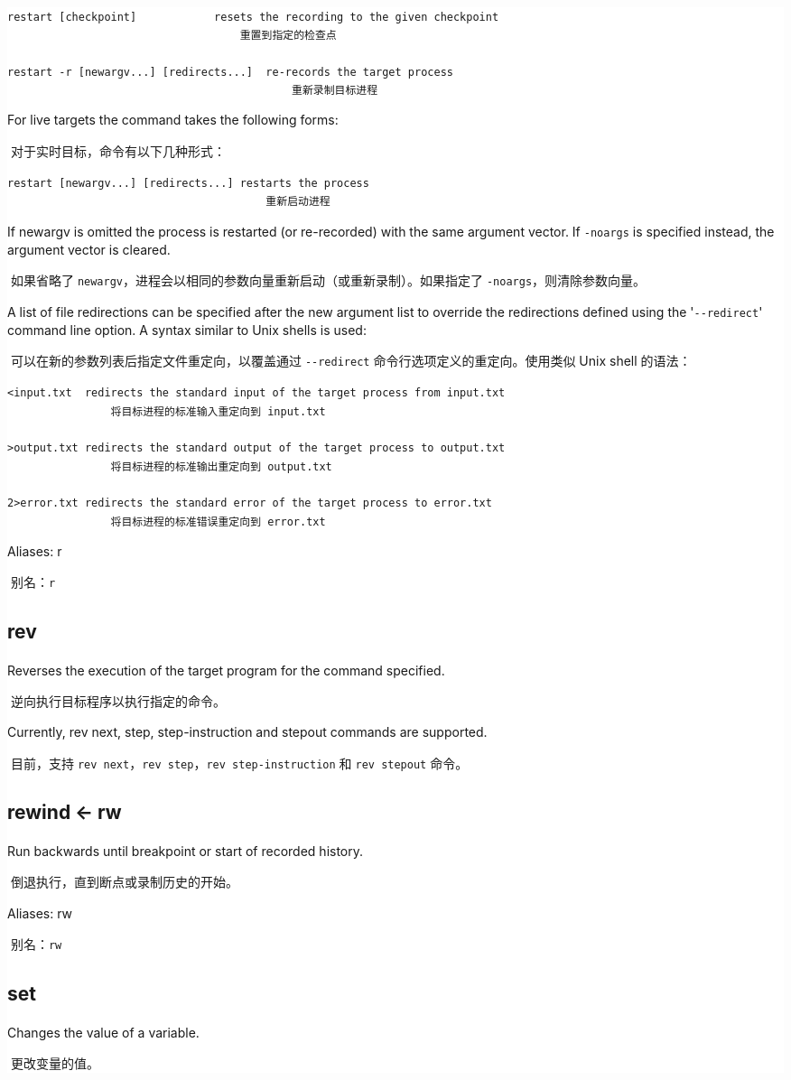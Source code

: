 	restart [checkpoint]			resets the recording to the given checkpoint
										重置到指定的检查点
										
	restart -r [newargv...]	[redirects...]	re-records the target process
												重新录制目标进程

For live targets the command takes the following forms:

​	对于实时目标，命令有以下几种形式：

	restart [newargv...] [redirects...]	restarts the process
											重新启动进程

If newargv is omitted the process is restarted (or re-recorded) with the same argument vector. If `-noargs` is specified instead, the argument vector is cleared.

​	如果省略了 `newargv`，进程会以相同的参数向量重新启动（或重新录制）。如果指定了 `-noargs`，则清除参数向量。

A list of file redirections can be specified after the new argument list to override the redirections defined using the '`--redirect`' command line option. A syntax similar to Unix shells is used:

​	可以在新的参数列表后指定文件重定向，以覆盖通过 `--redirect` 命令行选项定义的重定向。使用类似 Unix shell 的语法：

	<input.txt	redirects the standard input of the target process from input.txt
					将目标进程的标准输入重定向到 input.txt
					
	>output.txt	redirects the standard output of the target process to output.txt
					将目标进程的标准输出重定向到 output.txt
					
	2>error.txt	redirects the standard error of the target process to error.txt
					将目标进程的标准错误重定向到 error.txt

Aliases: r

​	别名：`r`

## rev
Reverses the execution of the target program for the command specified.

​	逆向执行目标程序以执行指定的命令。

Currently, rev next, step, step-instruction and stepout commands are supported.

​	目前，支持 `rev next`，`rev step`，`rev step-instruction` 和 `rev stepout` 命令。


## rewind <- rw
Run backwards until breakpoint or start of recorded history.

​	倒退执行，直到断点或录制历史的开始。

Aliases: rw

​	别名：`rw`

## set
Changes the value of a variable.

​	更改变量的值。
